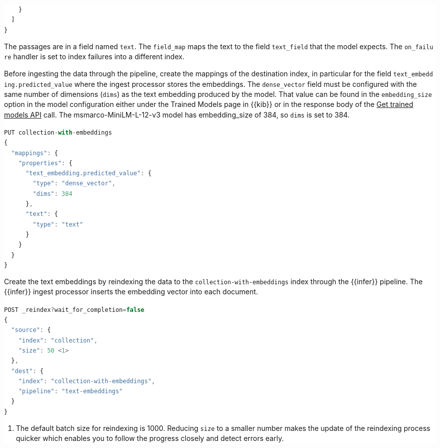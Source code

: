 ```js
    }
  ]
}
```

The passages are in a field named `text`. The `field_map` maps the text to the field `text_field` that the model expects. The `on_failure` handler is set to index failures into a different index.

Before ingesting the data through the pipeline, create the mappings of the destination index, in particular for the field `text_embedding.predicted_value` where the ingest processor stores the embeddings. The `dense_vector` field must be configured with the same number of dimensions (`dims`) as the text embedding produced by the model. That value can be found in the `embedding_size` option in the model configuration either under the Trained Models page in {{kib}} or in the response body of the [Get trained models API](https://www.elastic.co/docs/api/doc/elasticsearch/operation/operation-ml-get-trained-models) call. The msmarco-MiniLM-L-12-v3 model has embedding_size of 384, so `dims` is set to 384.

```js
PUT collection-with-embeddings
{
  "mappings": {
    "properties": {
      "text_embedding.predicted_value": {
        "type": "dense_vector",
        "dims": 384
      },
      "text": {
        "type": "text"
      }
    }
  }
}
```

Create the text embeddings by reindexing the data to the `collection-with-embeddings` index through the {{infer}} pipeline. The {{infer}} ingest processor inserts the embedding vector into each document.

```js
POST _reindex?wait_for_completion=false
{
  "source": {
    "index": "collection",
    "size": 50 <1>
  },
  "dest": {
    "index": "collection-with-embeddings",
    "pipeline": "text-embeddings"
  }
}
```

1. The default batch size for reindexing is 1000. Reducing `size` to a smaller number makes the update of the reindexing process quicker which enables you to follow the progress closely and detect errors early.
